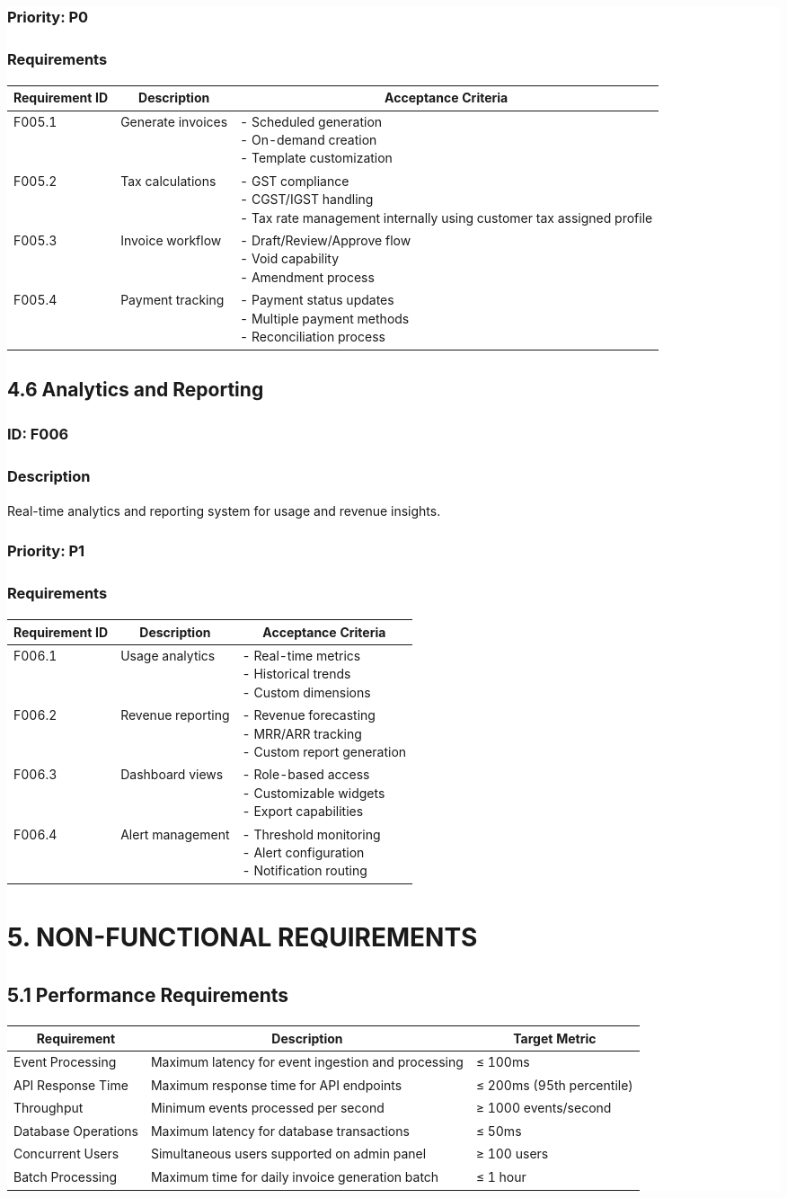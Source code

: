 ### Priority: P0

### Requirements

| Requirement ID | Description | Acceptance Criteria |
| --- | --- | --- |
| F005.1 | Generate invoices | - Scheduled generation<br>- On-demand creation<br>- Template customization |
| F005.2 | Tax calculations | - GST compliance<br>- CGST/IGST handling<br>- Tax rate management internally using customer tax assigned profile |
| F005.3 | Invoice workflow | - Draft/Review/Approve flow<br>- Void capability<br>- Amendment process |
| F005.4 | Payment tracking | - Payment status updates<br>- Multiple payment methods<br>- Reconciliation process |

## 4.6 Analytics and Reporting

### ID: F006

### Description

Real-time analytics and reporting system for usage and revenue insights.

### Priority: P1

### Requirements

| Requirement ID | Description | Acceptance Criteria |
| --- | --- | --- |
| F006.1 | Usage analytics | - Real-time metrics<br>- Historical trends<br>- Custom dimensions |
| F006.2 | Revenue reporting | - Revenue forecasting<br>- MRR/ARR tracking<br>- Custom report generation |
| F006.3 | Dashboard views | - Role-based access<br>- Customizable widgets<br>- Export capabilities |
| F006.4 | Alert management | - Threshold monitoring<br>- Alert configuration<br>- Notification routing |

# 5. NON-FUNCTIONAL REQUIREMENTS

## 5.1 Performance Requirements

| Requirement | Description | Target Metric |
| --- | --- | --- |
| Event Processing | Maximum latency for event ingestion and processing | ≤ 100ms |
| API Response Time | Maximum response time for API endpoints | ≤ 200ms (95th percentile) |
| Throughput | Minimum events processed per second | ≥ 1000 events/second |
| Database Operations | Maximum latency for database transactions | ≤ 50ms |
| Concurrent Users | Simultaneous users supported on admin panel | ≥ 100 users |
| Batch Processing | Maximum time for daily invoice generation batch | ≤ 1 hour |
